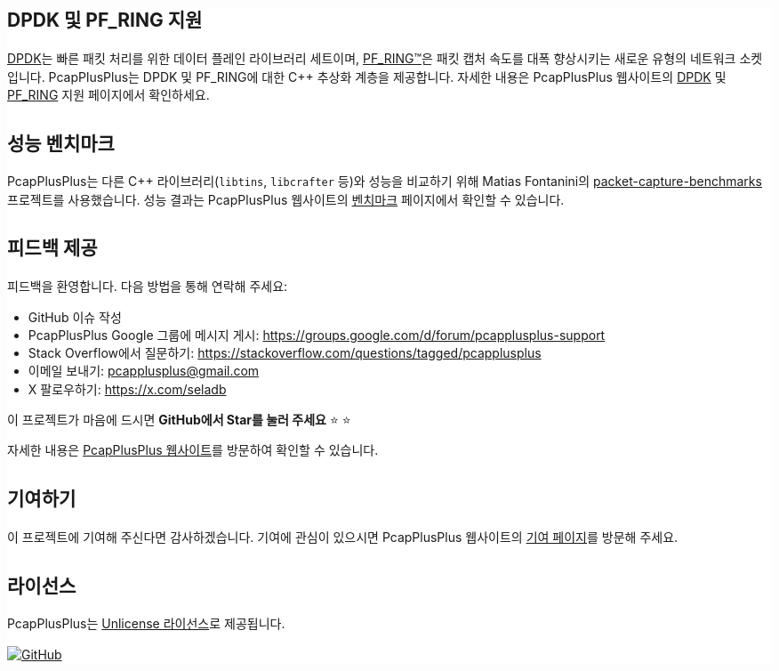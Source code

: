 ## DPDK 및 PF_RING 지원

[DPDK](https://www.dpdk.org/)는 빠른 패킷 처리를 위한 데이터 플레인 라이브러리 세트이며, [PF_RING™](https://www.ntop.org/products/packet-capture/pf_ring/)은 패킷 캡처 속도를 대폭 향상시키는 새로운 유형의 네트워크 소켓입니다. PcapPlusPlus는 DPDK 및 PF_RING에 대한 C++ 추상화 계층을 제공합니다. 자세한 내용은 PcapPlusPlus 웹사이트의 [DPDK](https://pcapplusplus.github.io/docs/dpdk) 및 [PF_RING](https://pcapplusplus.github.io/docs/features#pf_ring-support) 지원 페이지에서 확인하세요.

## 성능 벤치마크

PcapPlusPlus는 다른 C++ 라이브러리(`libtins`, `libcrafter` 등)와 성능을 비교하기 위해 Matias Fontanini의 [packet-capture-benchmarks](https://github.com/mfontanini/packet-capture-benchmarks) 프로젝트를 사용했습니다. 성능 결과는 PcapPlusPlus 웹사이트의 [벤치마크](https://pcapplusplus.github.io/docs/benchmark) 페이지에서 확인할 수 있습니다.

## 피드백 제공

피드백을 환영합니다. 다음 방법을 통해 연락해 주세요:

- GitHub 이슈 작성
- PcapPlusPlus Google 그룹에 메시지 게시: <https://groups.google.com/d/forum/pcapplusplus-support>
- Stack Overflow에서 질문하기: <https://stackoverflow.com/questions/tagged/pcapplusplus>
- 이메일 보내기: <pcapplusplus@gmail.com>
- X 팔로우하기: <https://x.com/seladb>

이 프로젝트가 마음에 드시면 __GitHub에서 Star를 눌러 주세요__ :star: :star:

자세한 내용은 [PcapPlusPlus 웹사이트](https://pcapplusplus.github.io/community)를 방문하여 확인할 수 있습니다.

## 기여하기

이 프로젝트에 기여해 주신다면 감사하겠습니다. 기여에 관심이 있으시면 PcapPlusPlus 웹사이트의 [기여 페이지](https://pcapplusplus.github.io/community#contribute)를 방문해 주세요.

## 라이선스

PcapPlusPlus는 [Unlicense 라이선스](https://choosealicense.com/licenses/unlicense/)로 제공됩니다.

[![GitHub](https://img.shields.io/github/license/seladb/PcapPlusPlus?style=flat&color=blue&logo=unlicense)](https://choosealicense.com/licenses/unlicense/)
